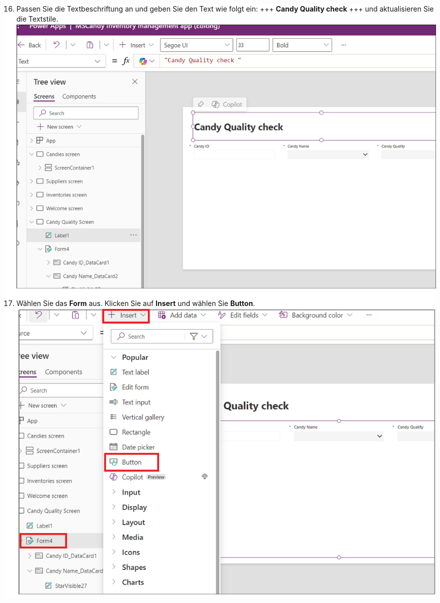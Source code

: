 16. Passen Sie die Textbeschriftung an und geben Sie den Text wie folgt
    ein: +++ **Candy Quality check** +++ und aktualisieren Sie die
    Textstile. ![](./media/image39.png)

17. Wählen Sie das **Form** aus. Klicken Sie auf **Insert** und wählen
    Sie **Button**. ![](./media/image40.png)
